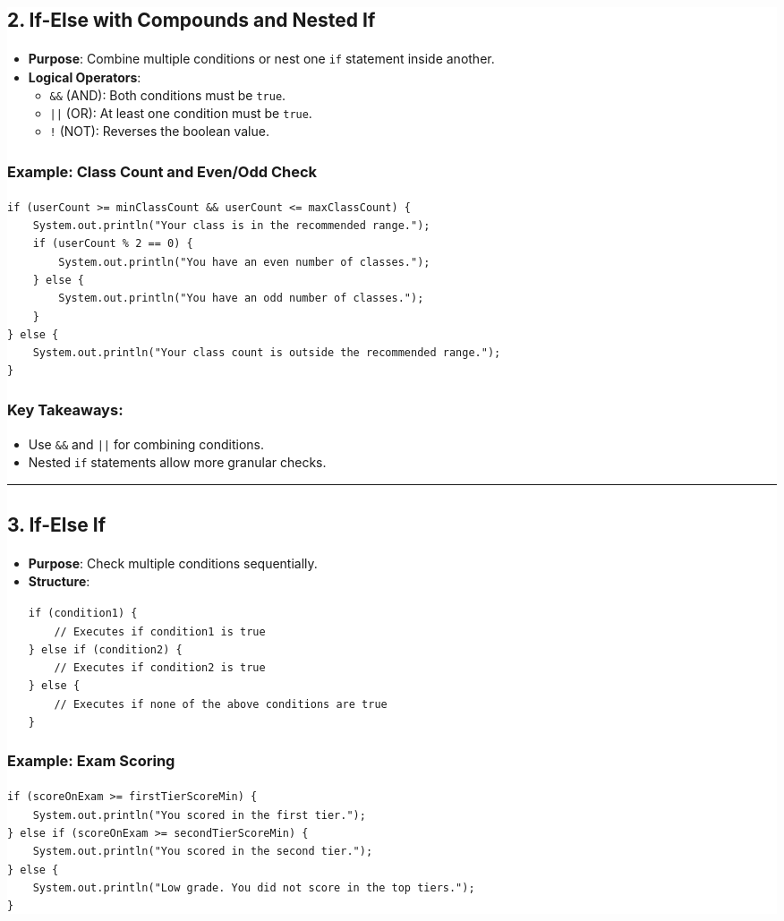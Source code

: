 
## **2. If-Else with Compounds and Nested If**
- **Purpose**: Combine multiple conditions or nest one `if` statement inside another.
- **Logical Operators**:
  - `&&` (AND): Both conditions must be `true`.
  - `||` (OR): At least one condition must be `true`.
  - `!` (NOT): Reverses the boolean value.

### Example: Class Count and Even/Odd Check
```
if (userCount >= minClassCount && userCount <= maxClassCount) {
    System.out.println("Your class is in the recommended range.");
    if (userCount % 2 == 0) {
        System.out.println("You have an even number of classes.");
    } else {
        System.out.println("You have an odd number of classes.");
    }
} else {
    System.out.println("Your class count is outside the recommended range.");
}
```

### Key Takeaways:
- Use `&&` and `||` for combining conditions.
- Nested `if` statements allow more granular checks.

---

## **3. If-Else If**
- **Purpose**: Check multiple conditions sequentially.
- **Structure**:
  ```
  if (condition1) {
      // Executes if condition1 is true
  } else if (condition2) {
      // Executes if condition2 is true
  } else {
      // Executes if none of the above conditions are true
  }
  ```

### Example: Exam Scoring
```
if (scoreOnExam >= firstTierScoreMin) {
    System.out.println("You scored in the first tier.");
} else if (scoreOnExam >= secondTierScoreMin) {
    System.out.println("You scored in the second tier.");
} else {
    System.out.println("Low grade. You did not score in the top tiers.");
}
```
